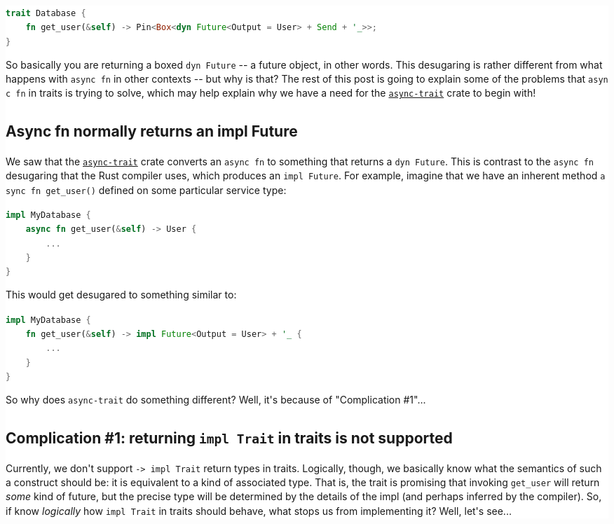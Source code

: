 [ate]: https://github.com/dtolnay/async-trait#explanation

```rust
trait Database {
    fn get_user(&self) -> Pin<Box<dyn Future<Output = User> + Send + '_>>;
}
```

So basically you are returning a boxed `dyn Future` -- a future
object, in other words. This desugaring is rather different from what
happens with `async fn` in other contexts -- but why is that? The rest
of this post is going to explain some of the problems that `async fn`
in traits is trying to solve, which may help explain why we have a
need for the [`async-trait`] crate to begin with!

## Async fn normally returns an impl Future

We saw that the [`async-trait`] crate converts an `async fn` to something
that returns a `dyn Future`. This is contrast to the `async fn` desugaring
that the Rust compiler uses, which produces an `impl Future`. For example,
imagine that we have an inherent method `async fn get_user()` defined on
some particular service type:

```rust
impl MyDatabase {
    async fn get_user(&self) -> User {
        ...
    }
}
```

This would get desugared to something similar to:

```rust
impl MyDatabase {
    fn get_user(&self) -> impl Future<Output = User> + '_ {
        ... 
    }
}
```

So why does `async-trait` do something different? Well, it's
because of "Complication #1"...

## Complication #1: returning `impl Trait` in traits is not supported

Currently, we don't support `-> impl Trait` return types in traits.
Logically, though, we basically know what the semantics of such a
construct should be: it is equivalent to a kind of associated type.
That is, the trait is promising that invoking `get_user` will return
*some* kind of future, but the precise type will be determined by the
details of the impl (and perhaps inferred by the compiler). So, if
know *logically* how `impl Trait` in traits should behave, what stops
us from implementing it? Well, let's see...


[b]: https://boats.gitlab.io/blog/post/poll-drop/
[`async-trait`]: https://crates.io/crates/async-trait
[gat]: https://github.com/rust-lang/rfcs/blob/master/text/1598-generic_associated_types.md
[chalk]: https://github.com/rust-lang/chalk
[^scoped]: Astute readers might note that I'm eliding a further challenge, which is that you need a scoping mechanism here to handle the lifetimes. Let's assume we have something like [Rayon's scope][scope] or [crossbeam's scope] available.
[Rayon's scope]: https://docs.rs/rayon/1.2.0/rayon/fn.scope.html
[crossbeam's scope]: https://docs.rs/crossbeam/0.7.2/crossbeam/thread/struct.Scope.html
[^iteratorx]: Still, consider a trait `IteratorX` that is like `Iterator`, where the adapters return `impl Trait`. In such a case, you probably want a way to say not only "I take a `T: IteratorX + Send`" but also that the `IteratorX` values returned by calls to `map` and the like are `Send`. Presently you would have to list out the specific associated types you want, which also winds up revealing implementation details. 
[opt-out]: https://github.com/dtolnay/async-trait#non-threadsafe-futures